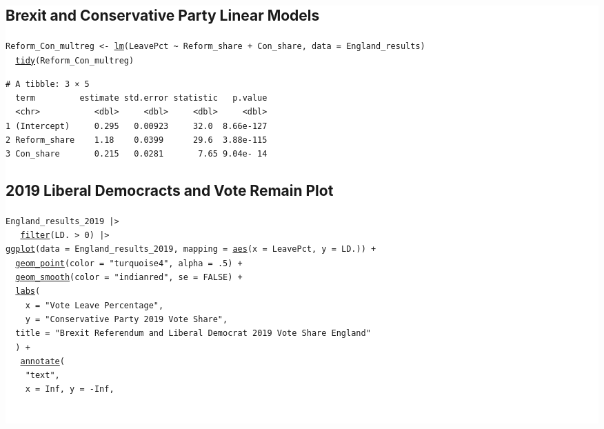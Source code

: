 </div>




## Brexit and Conservative Party Linear Models

<div class="layout-chunk" data-layout="l-body">
<div class="sourceCode"><pre class="sourceCode r"><code class="sourceCode r"><span><span class='va'>Reform_Con_multreg</span> <span class='op'>&lt;-</span> <span class='fu'><a href='https://rdrr.io/r/stats/lm.html'>lm</a></span><span class='op'>(</span><span class='va'>LeavePct</span> <span class='op'>~</span> <span class='va'>Reform_share</span> <span class='op'>+</span> <span class='va'>Con_share</span>, data <span class='op'>=</span> <span class='va'>England_results</span><span class='op'>)</span></span>
<span>  <span class='fu'><a href='https://generics.r-lib.org/reference/tidy.html'>tidy</a></span><span class='op'>(</span><span class='va'>Reform_Con_multreg</span><span class='op'>)</span></span></code></pre></div>

```
# A tibble: 3 × 5
  term         estimate std.error statistic   p.value
  <chr>           <dbl>     <dbl>     <dbl>     <dbl>
1 (Intercept)     0.295   0.00923     32.0  8.66e-127
2 Reform_share    1.18    0.0399      29.6  3.88e-115
3 Con_share       0.215   0.0281       7.65 9.04e- 14
```

</div>





## 2019 Liberal Democracts and Vote Remain Plot

<div class="layout-chunk" data-layout="l-body">
<div class="sourceCode"><pre class="sourceCode r"><code class="sourceCode r"><span><span class='va'>England_results_2019</span> <span class='op'>|&gt;</span></span>
<span>   <span class='fu'><a href='https://dplyr.tidyverse.org/reference/filter.html'>filter</a></span><span class='op'>(</span><span class='va'>LD.</span> <span class='op'>&gt;</span> <span class='fl'>0</span><span class='op'>)</span> <span class='op'>|&gt;</span></span>
<span><span class='fu'><a href='https://ggplot2.tidyverse.org/reference/ggplot.html'>ggplot</a></span><span class='op'>(</span>data <span class='op'>=</span> <span class='va'>England_results_2019</span>, mapping <span class='op'>=</span> <span class='fu'><a href='https://ggplot2.tidyverse.org/reference/aes.html'>aes</a></span><span class='op'>(</span>x <span class='op'>=</span> <span class='va'>LeavePct</span>, y <span class='op'>=</span> <span class='va'>LD.</span><span class='op'>)</span><span class='op'>)</span> <span class='op'>+</span></span>
<span>  <span class='fu'><a href='https://ggplot2.tidyverse.org/reference/geom_point.html'>geom_point</a></span><span class='op'>(</span>color <span class='op'>=</span> <span class='st'>"turquoise4"</span>, alpha <span class='op'>=</span> <span class='fl'>.5</span><span class='op'>)</span> <span class='op'>+</span></span>
<span>  <span class='fu'><a href='https://ggplot2.tidyverse.org/reference/geom_smooth.html'>geom_smooth</a></span><span class='op'>(</span>color <span class='op'>=</span> <span class='st'>"indianred"</span>, se <span class='op'>=</span> <span class='cn'>FALSE</span><span class='op'>)</span> <span class='op'>+</span></span>
<span>  <span class='fu'><a href='https://ggplot2.tidyverse.org/reference/labs.html'>labs</a></span><span class='op'>(</span></span>
<span>    x <span class='op'>=</span> <span class='st'>"Vote Leave Percentage"</span>,</span>
<span>    y <span class='op'>=</span> <span class='st'>"Conservative Party 2019 Vote Share"</span>,</span>
<span>  title <span class='op'>=</span> <span class='st'>"Brexit Referendum and Liberal Democrat 2019 Vote Share England"</span></span>
<span>  <span class='op'>)</span> <span class='op'>+</span></span>
<span>   <span class='fu'><a href='https://ggplot2.tidyverse.org/reference/annotate.html'>annotate</a></span><span class='op'>(</span></span>
<span>    <span class='st'>"text"</span>, </span>
<span>    x <span class='op'>=</span> <span class='cn'>Inf</span>, y <span class='op'>=</span> <span class='op'>-</span><span class='cn'>Inf</span>, </span>